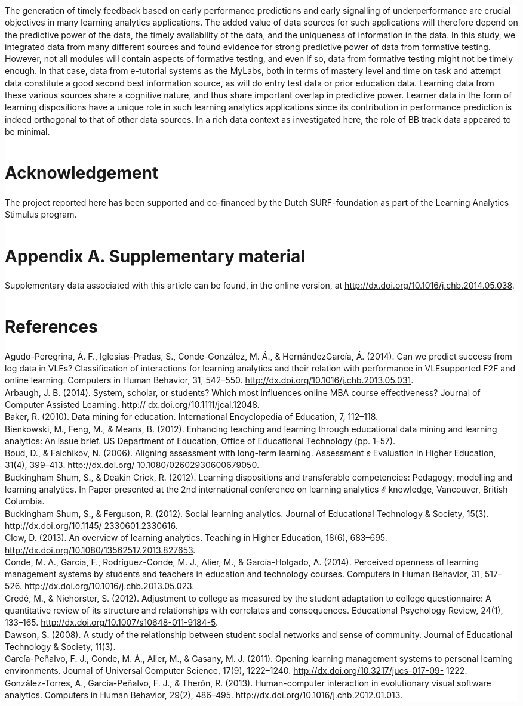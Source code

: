 The generation of timely feedback based on early performance predictions and early signalling of underperformance are crucial objectives in many learning analytics applications. The added value of data sources for such applications will therefore depend on the predictive power of the data, the timely availability of the data, and the uniqueness of information in the data. In this study, we integrated data from many different sources and found evidence for strong predictive power of data from formative testing. However, not all modules will contain aspects of formative testing, and even if so, data from formative testing might not be timely enough. In that case, data from e-tutorial systems as the MyLabs, both in terms of mastery level and time on task and attempt data constitute a good second best information source, as will do entry test data or prior education data. Learning data from these various sources share a cognitive nature, and thus share important overlap in predictive power. Learner data in the form of learning dispositions have a unique role in such learning analytics applications since its contribution in performance prediction is indeed orthogonal to that of other data sources. In a rich data context as investigated here, the role of BB track data appeared to be minimal.

# Acknowledgement

The project reported here has been supported and co-financed by the Dutch SURF-foundation as part of the Learning Analytics Stimulus program.

# Appendix A. Supplementary material

Supplementary data associated with this article can be found, in the online version, at http://dx.doi.org/10.1016/j.chb.2014.05.038.

# References

Agudo-Peregrina, Á. F., Iglesias-Pradas, S., Conde-González, M. Á., & HernándezGarcía, Á. (2014). Can we predict success from log data in VLEs? Classification of interactions for learning analytics and their relation with performance in VLEsupported F2F and online learning. Computers in Human Behavior, 31, 542–550. http://dx.doi.org/10.1016/j.chb.2013.05.031.   
Arbaugh, J. B. (2014). System, scholar, or students? Which most influences online MBA course effectiveness? Journal of Computer Assisted Learning. http:// dx.doi.org/10.1111/jcal.12048.   
Baker, R. (2010). Data mining for education. International Encyclopedia of Education, 7, 112–118.   
Bienkowski, M., Feng, M., & Means, B. (2012). Enhancing teaching and learning through educational data mining and learning analytics: An issue brief. US Department of Education, Office of Educational Technology (pp. 1–57).   
Boud, D., & Falchikov, N. (2006). Aligning assessment with long-term learning. Assessment $\varepsilon$ Evaluation in Higher Education, 31(4), 399–413. http://dx.doi.org/ 10.1080/02602930600679050.   
Buckingham Shum, S., & Deakin Crick, R. (2012). Learning dispositions and transferable competencies: Pedagogy, modelling and learning analytics. In Paper presented at the 2nd international conference on learning analytics $\mathcal { E }$ knowledge, Vancouver, British Columbia.   
Buckingham Shum, S., & Ferguson, R. (2012). Social learning analytics. Journal of Educational Technology & Society, 15(3). http://dx.doi.org/10.1145/ 2330601.2330616.   
Clow, D. (2013). An overview of learning analytics. Teaching in Higher Education, 18(6), 683–695. http://dx.doi.org/10.1080/13562517.2013.827653.   
Conde, M. A., García, F., Rodríguez-Conde, M. J., Alier, M., & García-Holgado, A. (2014). Perceived openness of learning management systems by students and teachers in education and technology courses. Computers in Human Behavior, 31, 517–526. http://dx.doi.org/10.1016/j.chb.2013.05.023.   
Credé, M., & Niehorster, S. (2012). Adjustment to college as measured by the student adaptation to college questionnaire: A quantitative review of its structure and relationships with correlates and consequences. Educational Psychology Review, 24(1), 133–165. http://dx.doi.org/10.1007/s10648-011-9184-5.   
Dawson, S. (2008). A study of the relationship between student social networks and sense of community. Journal of Educational Technology & Society, 11(3).   
García-Peñalvo, F. J., Conde, M. Á., Alier, M., & Casany, M. J. (2011). Opening learning management systems to personal learning environments. Journal of Universal Computer Science, 17(9), 1222–1240. http://dx.doi.org/10.3217/jucs-017-09- 1222.   
González-Torres, A., García-Peñalvo, F. J., & Therón, R. (2013). Human-computer interaction in evolutionary visual software analytics. Computers in Human Behavior, 29(2), 486–495. http://dx.doi.org/10.1016/j.chb.2012.01.013.   
